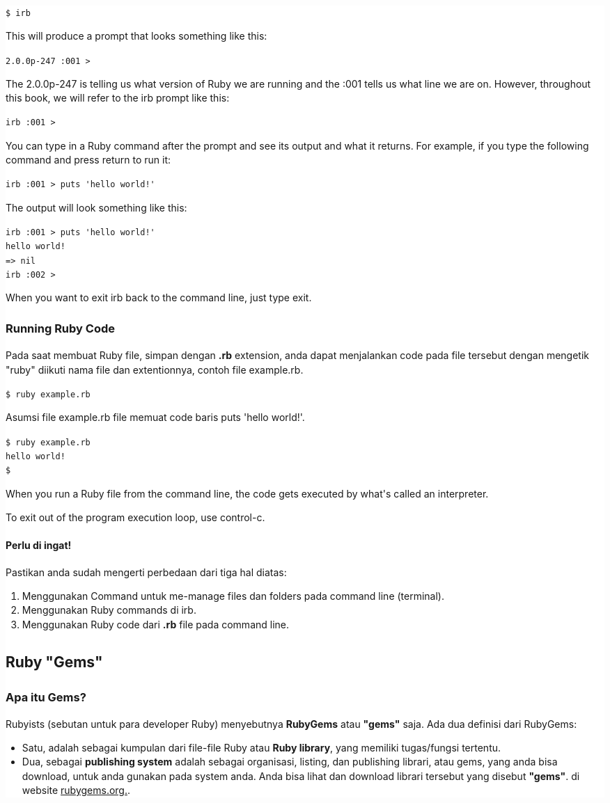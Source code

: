 	$ irb

This will produce a prompt that looks something like this:

	2.0.0p-247 :001 >

The 2.0.0p-247 is telling us what version of Ruby we are running and the :001 tells us what line we are on. However, throughout this book, we will refer to the irb prompt like this:

	irb :001 >

You can type in a Ruby command after the prompt and see its output and what it returns. For example, if you type the following command and press return to run it:

	irb :001 > puts 'hello world!'

The output will look something like this:

	irb :001 > puts 'hello world!'
	hello world!
 	=> nil
	irb :002 >

When you want to exit irb back to the command line, just type exit. 

### Running Ruby Code

Pada saat membuat Ruby file, simpan dengan **.rb** extension, anda dapat menjalankan code pada file tersebut dengan mengetik "ruby" diikuti nama file dan extentionnya, contoh file example.rb.

	$ ruby example.rb

Asumsi file example.rb file memuat code baris puts 'hello world!'.

	$ ruby example.rb
	hello world!
	$

When you run a Ruby file from the command line, the code gets executed by what's called an interpreter.

To exit out of the program execution loop, use control-c.

#### Perlu di ingat!

Pastikan anda sudah mengerti perbedaan dari tiga hal diatas:

1. Menggunakan Command untuk me-manage files dan folders pada command line (terminal).
2. Menggunakan Ruby commands di irb.
3. Menggunakan Ruby code dari **.rb** file pada command line.

## Ruby "Gems"

### Apa itu Gems?

Rubyists (sebutan untuk para developer Ruby) menyebutnya **RubyGems** atau **"gems"** saja. Ada dua definisi dari RubyGems: 

* Satu, adalah sebagai kumpulan dari file-file Ruby atau **Ruby library**, yang memiliki tugas/fungsi tertentu. 
* Dua, sebagai **publishing system** adalah sebagai organisasi, listing, dan publishing librari, atau gems, yang anda bisa download, untuk anda gunakan pada system anda. Anda bisa lihat dan download librari tersebut yang disebut **"gems"**. di website [rubygems.org.](http://rubygems.org). 

